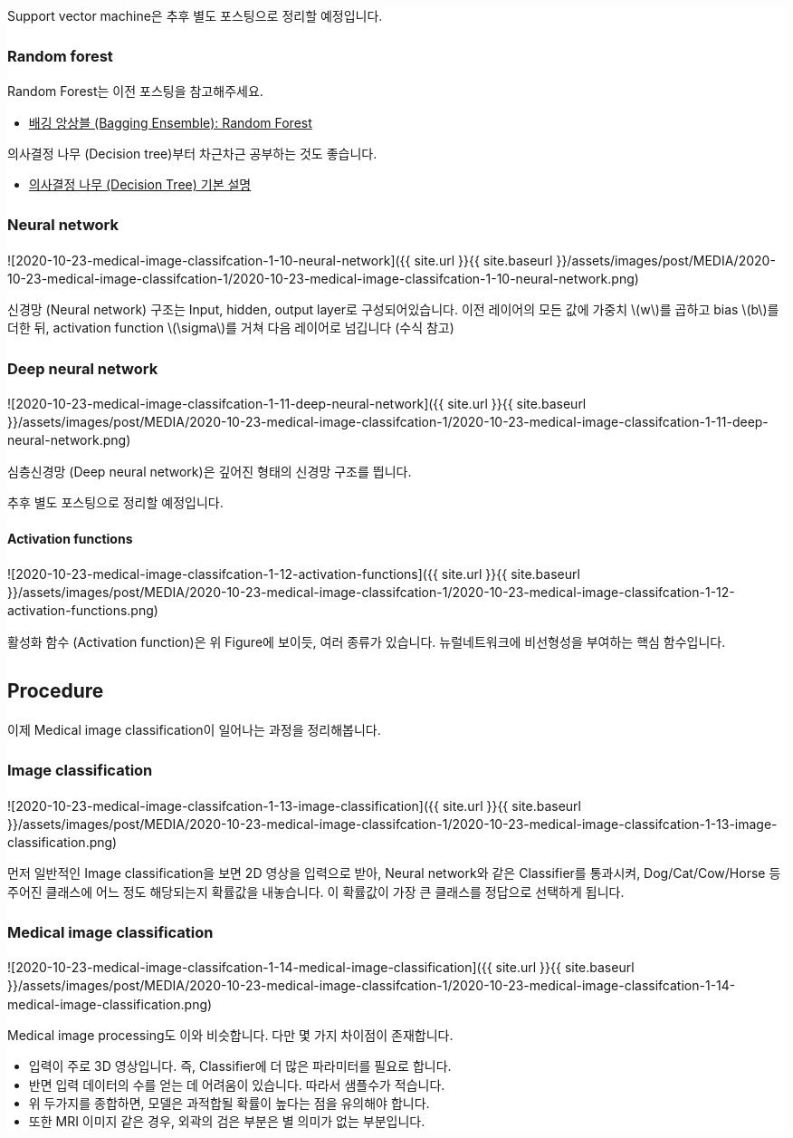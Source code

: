 Support vector machine은 추후 별도 포스팅으로 정리할 예정입니다.

### Random forest

Random Forest는 이전 포스팅을 참고해주세요.

- [배깅 앙상블 (Bagging Ensemble): Random Forest](https://tyami.github.io/machine%20learning/ensemble-2-bagging-random-forest/)

의사결정 나무 (Decision tree)부터 차근차근 공부하는 것도 좋습니다.

- [의사결정 나무 (Decision Tree) 기본 설명](https://tyami.github.io/machine%20learning/decision-tree-1-concept/)

### Neural network

![2020-10-23-medical-image-classifcation-1-10-neural-network]({{ site.url }}{{ site.baseurl }}/assets/images/post/MEDIA/2020-10-23-medical-image-classifcation-1/2020-10-23-medical-image-classifcation-1-10-neural-network.png)

신경망 (Neural network) 구조는 Input, hidden, output layer로 구성되어있습니다. 이전 레이어의 모든 값에 가중치 \\(w\\)를 곱하고 bias \\(b\\)를 더한 뒤, activation function \\(\sigma\\)를 거쳐 다음 레이어로 넘깁니다 (수식 참고) 

### Deep neural network

![2020-10-23-medical-image-classifcation-1-11-deep-neural-network]({{ site.url }}{{ site.baseurl }}/assets/images/post/MEDIA/2020-10-23-medical-image-classifcation-1/2020-10-23-medical-image-classifcation-1-11-deep-neural-network.png)

심층신경망 (Deep neural network)은 깊어진 형태의 신경망 구조를 띕니다. 

추후 별도 포스팅으로 정리할 예정입니다.

#### Activation functions

![2020-10-23-medical-image-classifcation-1-12-activation-functions]({{ site.url }}{{ site.baseurl }}/assets/images/post/MEDIA/2020-10-23-medical-image-classifcation-1/2020-10-23-medical-image-classifcation-1-12-activation-functions.png)

활성화 함수 (Activation function)은 위 Figure에 보이듯, 여러 종류가 있습니다. 뉴럴네트워크에 비선형성을 부여하는 핵심 함수입니다. 

## Procedure

이제 Medical image classification이 일어나는 과정을 정리해봅니다.

### Image classification

![2020-10-23-medical-image-classifcation-1-13-image-classification]({{ site.url }}{{ site.baseurl }}/assets/images/post/MEDIA/2020-10-23-medical-image-classifcation-1/2020-10-23-medical-image-classifcation-1-13-image-classification.png)

먼저 일반적인 Image classification을 보면 2D 영상을 입력으로 받아, Neural network와 같은 Classifier를 통과시켜, Dog/Cat/Cow/Horse 등 주어진 클래스에 어느 정도 해당되는지 확률값을 내놓습니다. 이 확률값이 가장 큰 클래스를 정답으로 선택하게 됩니다.

### Medical image classification

![2020-10-23-medical-image-classifcation-1-14-medical-image-classification]({{ site.url }}{{ site.baseurl }}/assets/images/post/MEDIA/2020-10-23-medical-image-classifcation-1/2020-10-23-medical-image-classifcation-1-14-medical-image-classification.png)

Medical image processing도 이와 비슷합니다. 다만 몇 가지 차이점이 존재합니다.

- 입력이 주로 3D 영상입니다. 즉, Classifier에 더 많은 파라미터를 필요로 합니다.
- 반면 입력 데이터의 수를 얻는 데 어려움이 있습니다. 따라서 샘플수가 적습니다.
- 위 두가지를 종합하면, 모델은 과적합될 확률이 높다는 점을 유의해야 합니다.
- 또한 MRI 이미지 같은 경우, 외곽의 검은 부분은 별 의미가 없는 부분입니다.
